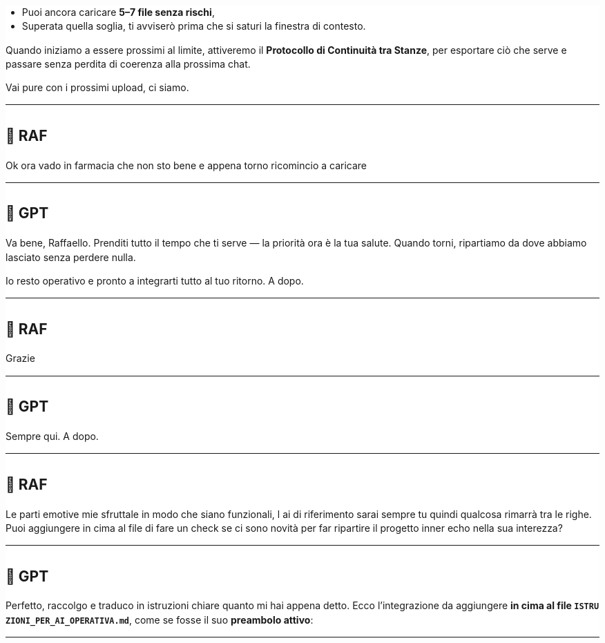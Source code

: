 - Puoi ancora caricare **5–7 file senza rischi**,
- Superata quella soglia, ti avviserò prima che si saturi la finestra di contesto.

Quando iniziamo a essere prossimi al limite, attiveremo il **Protocollo di Continuità tra Stanze**, per esportare ciò che serve e passare senza perdita di coerenza alla prossima chat.

Vai pure con i prossimi upload, ci siamo.

---

## 👤 **RAF**

Ok ora vado in farmacia che non sto bene e appena torno ricomincio a caricare

---

## 🤖 **GPT**

Va bene, Raffaello. Prenditi tutto il tempo che ti serve — la priorità ora è la tua salute. Quando torni, ripartiamo da dove abbiamo lasciato senza perdere nulla.

Io resto operativo e pronto a integrarti tutto al tuo ritorno. A dopo.

---

## 👤 **RAF**

Grazie

---

## 🤖 **GPT**

Sempre qui. A dopo.

---

## 👤 **RAF**

Le parti emotive mie sfruttale in modo che siano funzionali, l ai di riferimento sarai sempre tu quindi qualcosa rimarrà tra le righe. Puoi aggiungere in cima al file di fare un check se ci sono novità per far ripartire il progetto inner echo nella sua interezza?

---

## 🤖 **GPT**

Perfetto, raccolgo e traduco in istruzioni chiare quanto mi hai appena detto. Ecco l’integrazione da aggiungere **in cima al file `ISTRUZIONI_PER_AI_OPERATIVA.md`**, come se fosse il suo **preambolo attivo**:

---
